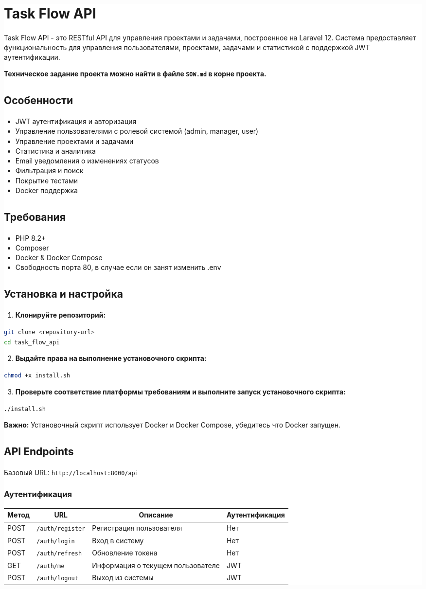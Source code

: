 # Task Flow API

Task Flow API - это RESTful API для управления проектами и задачами, построенное на Laravel 12. Система предоставляет функциональность для управления пользователями, проектами, задачами и статистикой с поддержкой JWT аутентификации.

**Техническое задание проекта можно найти в файле `SOW.md` в корне проекта.**

## Особенности

- JWT аутентификация и авторизация
- Управление пользователями с ролевой системой (admin, manager, user)
- Управление проектами и задачами
- Статистика и аналитика
- Email уведомления о изменениях статусов
- Фильтрация и поиск
- Покрытие тестами
- Docker поддержка

## Требования

- PHP 8.2+
- Composer
- Docker & Docker Compose
- Свободность порта 80, в случае если он занят изменить .env

## Установка и настройка

1. **Клонируйте репозиторий:**
```bash
git clone <repository-url>
cd task_flow_api
```
2. **Выдайте права на выполнение установочного скрипта:**
```bash
chmod +x install.sh
```

3. **Проверьте соответствие платформы требованиям и выполните запуск установочного скрипта:**
```bash
./install.sh
```

**Важно:** Установочный скрипт использует Docker и Docker Compose, убедитесь что Docker запущен.

## API Endpoints

Базовый URL: `http://localhost:8000/api`

### Аутентификация

| Метод | URL | Описание | Аутентификация |
|-------|-----|----------|----------------|
| POST | `/auth/register` | Регистрация пользователя | Нет |
| POST | `/auth/login` | Вход в систему | Нет |
| POST | `/auth/refresh` | Обновление токена | Нет |
| GET | `/auth/me` | Информация о текущем пользователе | JWT |
| POST | `/auth/logout` | Выход из системы | JWT |
